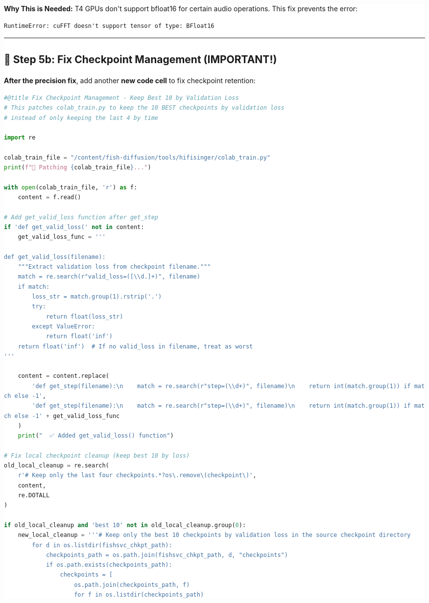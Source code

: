 **Why This is Needed:**
T4 GPUs don't support bfloat16 for certain audio operations. This fix prevents the error:
```
RuntimeError: cuFFT doesn't support tensor of type: BFloat16
```

---

## 🔧 Step 5b: Fix Checkpoint Management (IMPORTANT!)

**After the precision fix**, add another **new code cell** to fix checkpoint retention:

```python
#@title Fix Checkpoint Management - Keep Best 10 by Validation Loss
# This patches colab_train.py to keep the 10 BEST checkpoints by validation loss
# instead of only keeping the last 4 by time

import re

colab_train_file = "/content/fish-diffusion/tools/hifisinger/colab_train.py"
print(f"📝 Patching {colab_train_file}...")

with open(colab_train_file, 'r') as f:
    content = f.read()

# Add get_valid_loss function after get_step
if 'def get_valid_loss(' not in content:
    get_valid_loss_func = '''

def get_valid_loss(filename):
    """Extract validation loss from checkpoint filename."""
    match = re.search(r"valid_loss=([\\d.]+)", filename)
    if match:
        loss_str = match.group(1).rstrip('.')
        try:
            return float(loss_str)
        except ValueError:
            return float('inf')
    return float('inf')  # If no valid_loss in filename, treat as worst
'''

    content = content.replace(
        'def get_step(filename):\n    match = re.search(r"step=(\\d+)", filename)\n    return int(match.group(1)) if match else -1',
        'def get_step(filename):\n    match = re.search(r"step=(\\d+)", filename)\n    return int(match.group(1)) if match else -1' + get_valid_loss_func
    )
    print("  ✅ Added get_valid_loss() function")

# Fix local checkpoint cleanup (keep best 10 by loss)
old_local_cleanup = re.search(
    r'# Keep only the last four checkpoints.*?os\.remove\(checkpoint\)',
    content,
    re.DOTALL
)

if old_local_cleanup and 'best 10' not in old_local_cleanup.group(0):
    new_local_cleanup = '''# Keep only the best 10 checkpoints by validation loss in the source checkpoint directory
        for d in os.listdir(fishsvc_chkpt_path):
            checkpoints_path = os.path.join(fishsvc_chkpt_path, d, "checkpoints")
            if os.path.exists(checkpoints_path):
                checkpoints = [
                    os.path.join(checkpoints_path, f)
                    for f in os.listdir(checkpoints_path)
```